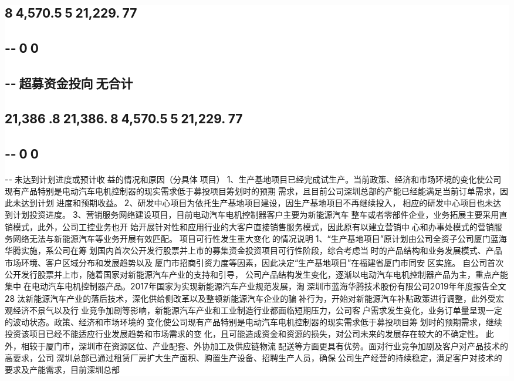 8
4,570.5
5
21,229.
77
--
--
0
0
--
--
超募资金投向
无合计
--
21,386
.8
21,386.
8
4,570.5
5
21,229.
77
--
--
0
0
--
--
未达到计划进度或预计收
益的情况和原因（分具体
项目）
1、生产基地项目已经完成试生产。当前政策、经济和市场环境的变化使公司
现有产品特别是电动汽车电机控制器的现实需求低于募投项目筹划时的预期
需求，且目前公司深圳总部的产能已经能满足当前订单需求，因此未达到计划
进度和预期收益。
2、研发中心项目为依托生产基地项目建设，因生产基地项目不再继续投入，
相应的研发中心项目也未达到计划投资进度。
3、营销服务网络建设项目，目前电动汽车电机控制器客户主要为新能源汽车
整车或者零部件企业，业务拓展主要采用直销模式，此外，公司工控业务也开
始开展针对性和应用行业的大客户直接销售服务模式，因此原有以建立营销中
心和办事处模式的营销服务网络无法与新能源汽车等业务开展有效匹配。
项目可行性发生重大变化
的情况说明
1、“生产基地项目”原计划由公司全资子公司厦门蓝海华腾实施，系公司在筹
划国内首次公开发行股票并上市的募集资金投资项目可行性阶段，综合考虑当
时的产品结构和业务发展模式、产品市场环境、客户区域分布和发展趋势以及
厦门市招商引资力度等因素，因此决定“生产基地项目”在福建省厦门市同安
区实施。
自公司首次公开发行股票并上市，随着国家对新能源汽车产业的支持和引导，
公司产品结构发生变化，逐渐以电动汽车电机控制器产品为主，重点产能集中
在电动汽车电机控制器产品。2017年国家为实现新能源汽车产业规范发展，淘
深圳市蓝海华腾技术股份有限公司2019年年度报告全文
28
汰新能源汽车产业的落后技术，深化供给侧改革以及整顿新能源汽车企业的骗
补行为，开始对新能源汽车补贴政策进行调整，此外受宏观经济不景气以及行
业竞争加剧等影响，新能源汽车产业和工业制造行业都面临短期压力，公司客
户需求发生变化，业务订单量呈现一定的波动状态。政策、经济和市场环境的
变化使公司现有产品特别是电动汽车电机控制器的现实需求低于募投项目筹
划时的预期需求，继续投资该项目已经不能适应行业发展趋势和市场需求的变
化，且可能造成资金和资源的损失，对公司未来的发展存在较大的不确定性。
此外，相较于厦门市，深圳市在资源区位、产业配套、外协加工及供应链物流
配送等方面更具有优势。面对行业竞争加剧及客户对产品技术的高要求，公司
深圳总部已通过租赁厂房扩大生产面积、购置生产设备、招聘生产人员，确保
公司生产经营的持续稳定，满足客户对技术的要求及产能需求，目前深圳总部
